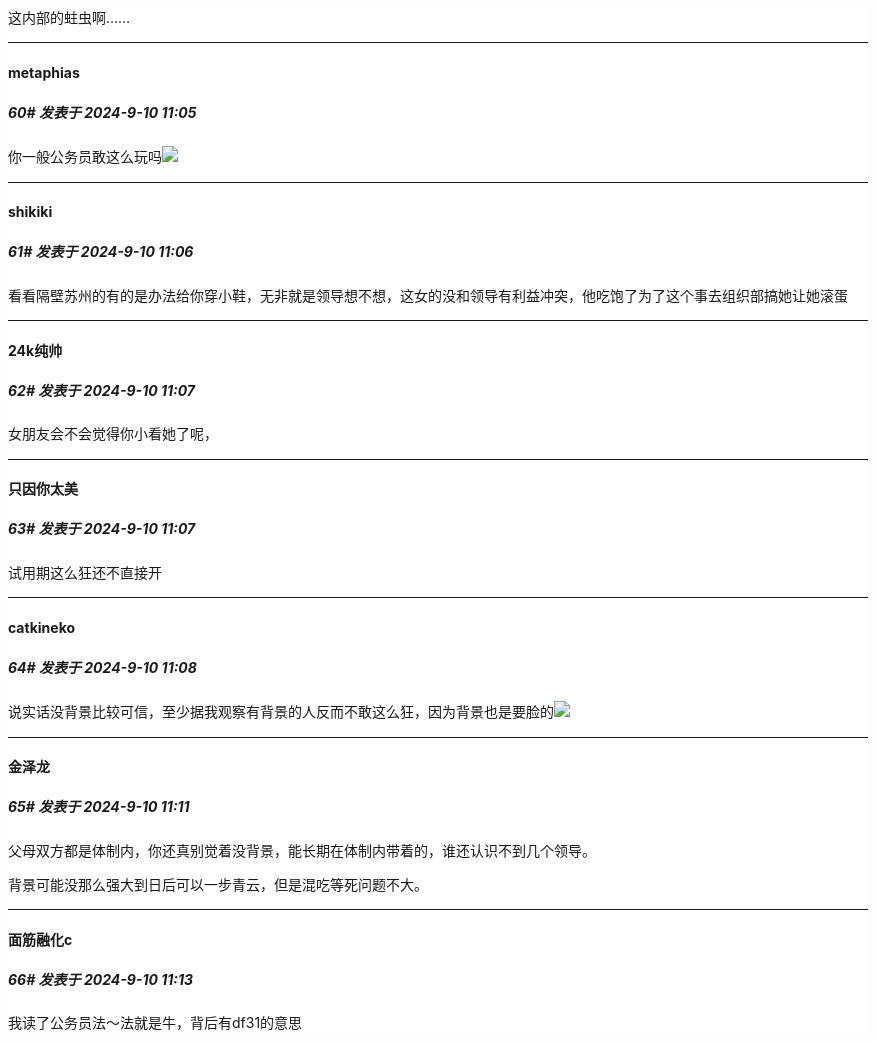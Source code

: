 这内部的蛀虫啊……


*****

####  metaphias  
##### 60#       发表于 2024-9-10 11:05

你一般公务员敢这么玩吗<img src="https://static.saraba1st.com/image/smiley/face2017/044.png" referrerpolicy="no-referrer">

*****

####  shikiki  
##### 61#       发表于 2024-9-10 11:06

看看隔壁苏州的有的是办法给你穿小鞋，无非就是领导想不想，这女的没和领导有利益冲突，他吃饱了为了这个事去组织部搞她让她滚蛋

*****

####  24k纯帅  
##### 62#       发表于 2024-9-10 11:07

女朋友会不会觉得你小看她了呢，

*****

####  只因你太美  
##### 63#       发表于 2024-9-10 11:07

试用期这么狂还不直接开


*****

####  catkineko  
##### 64#       发表于 2024-9-10 11:08

说实话没背景比较可信，至少据我观察有背景的人反而不敢这么狂，因为背景也是要脸的<img src="https://static.saraba1st.com/image/smiley/face2017/003.png" referrerpolicy="no-referrer">

*****

####  金泽龙  
##### 65#       发表于 2024-9-10 11:11

父母双方都是体制内，你还真别觉着没背景，能长期在体制内带着的，谁还认识不到几个领导。

背景可能没那么强大到日后可以一步青云，但是混吃等死问题不大。


*****

####  面筋融化c  
##### 66#       发表于 2024-9-10 11:13

我读了公务员法～法就是牛，背后有df31的意思
